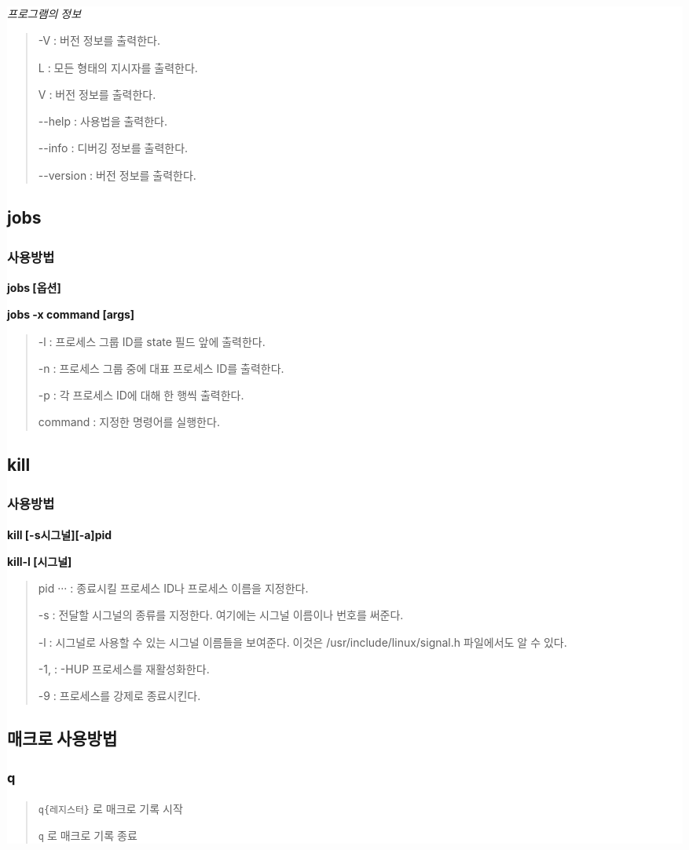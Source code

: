 *프로그램의 정보*
> -V : 버전 정보를 출력한다.
> 
> L : 모든 형태의 지시자를 출력한다.
> 
> V : 버전 정보를 출력한다.
> 
> --help : 사용법을 출력한다.
> 
> --info : 디버깅 정보를 출력한다.
> 
> --version : 버전 정보를 출력한다.

## jobs
### 사용방법

**jobs [옵션]**

**jobs -x command [args]**
> -l : 프로세스 그룹 ID를 state 필드 앞에 출력한다.
> 
> -n : 프로세스 그룹 중에 대표 프로세스 ID를 출력한다.
> 
> -p : 각 프로세스 ID에 대해 한 행씩 출력한다.
> 
> command : 지정한 명령어를 실행한다.

## kill
### 사용방법

**kill [-s시그널][-a]pid**

**kill-l [시그널]**

> pid ··· : 종료시킬 프로세스 ID나 프로세스 이름을 지정한다.
> 
> -s : 전달할 시그널의 종류를 지정한다. 여기에는 시그널 이름이나 번호를 써준다.
> 
> -l : 시그널로 사용할 수 있는 시그널 이름들을 보여준다. 이것은 /usr/include/linux/signal.h 파일에서도 알 수 있다.
> 
> -1, : -HUP 프로세스를 재활성화한다.
> 
> -9 : 프로세스를 강제로 종료시킨다.

## 매크로 사용방법

### q

> `q{레지스터}` 로 매크로 기록 시작
> 
> `q` 로 매크로 기록 종료
